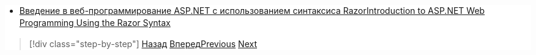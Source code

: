 - [<span data-ttu-id="2bac8-359">Введение в веб-программирование ASP.NET с использованием синтаксиса Razor</span><span class="sxs-lookup"><span data-stu-id="2bac8-359">Introduction to ASP.NET Web Programming Using the Razor Syntax</span></span>](https://go.microsoft.com/fwlink/?LinkID=202890)

> [!div class="step-by-step"]
> <span data-ttu-id="2bac8-360">[Назад](intro-to-web-pages-programming.md)
> [Вперед](form-basics.md)</span><span class="sxs-lookup"><span data-stu-id="2bac8-360">[Previous](intro-to-web-pages-programming.md)
[Next](form-basics.md)</span></span>
